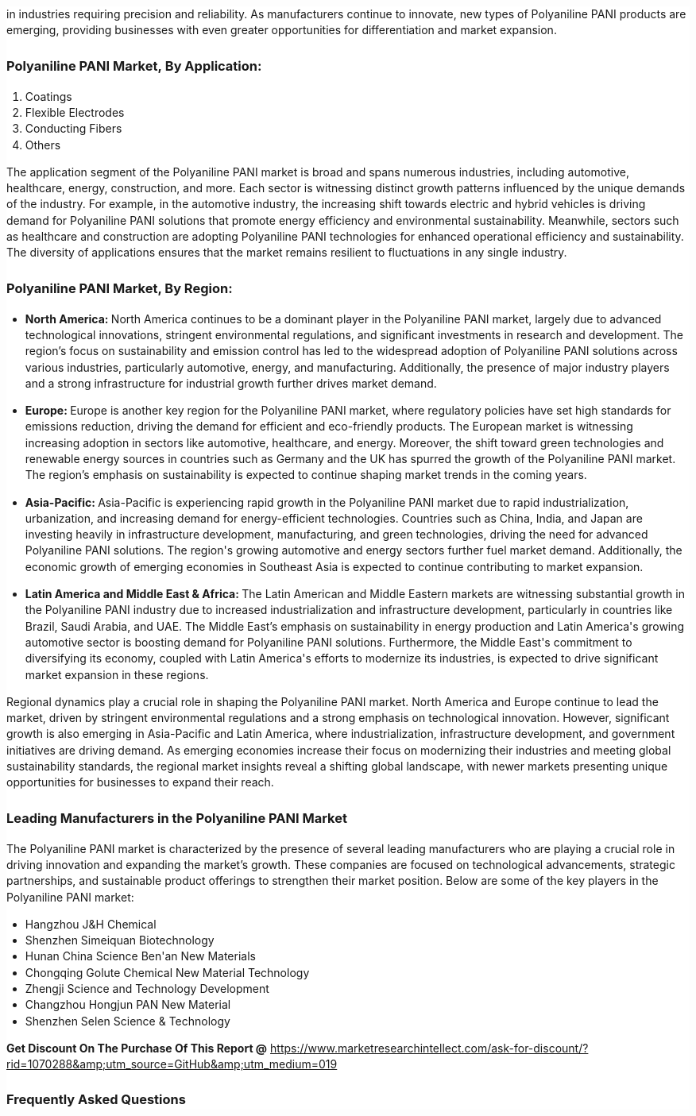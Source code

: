 in industries requiring precision and reliability. As manufacturers continue to innovate, new types of Polyaniline PANI products are emerging, providing businesses with even greater opportunities for differentiation and market expansion.</p><h3>Polyaniline PANI Market,&nbsp;By Application:</h3><ol><li>Coatings<li> Flexible Electrodes<li> Conducting Fibers<li> Others</li></ol><p>The application segment of the Polyaniline PANI market is broad and spans numerous industries, including automotive, healthcare, energy, construction, and more. Each sector is witnessing distinct growth patterns influenced by the unique demands of the industry. For example, in the automotive industry, the increasing shift towards electric and hybrid vehicles is driving demand for Polyaniline PANI solutions that promote energy efficiency and environmental sustainability. Meanwhile, sectors such as healthcare and construction are adopting Polyaniline PANI technologies for enhanced operational efficiency and sustainability. The diversity of applications ensures that the market remains resilient to fluctuations in any single industry.</p><h3>Polyaniline PANI Market, By Region:</h3><ul><li><p><strong>North America:&nbsp;</strong>North America continues to be a dominant player in the Polyaniline PANI market, largely due to advanced technological innovations, stringent environmental regulations, and significant investments in research and development. The region&rsquo;s focus on sustainability and emission control has led to the widespread adoption of Polyaniline PANI solutions across various industries, particularly automotive, energy, and manufacturing. Additionally, the presence of major industry players and a strong infrastructure for industrial growth further drives market demand.</p></li><li><p><strong><strong>Europe:&nbsp;</strong></strong>Europe is another key region for the Polyaniline PANI market, where regulatory policies have set high standards for emissions reduction, driving the demand for efficient and eco-friendly products. The European market is witnessing increasing adoption in sectors like automotive, healthcare, and energy. Moreover, the shift toward green technologies and renewable energy sources in countries such as Germany and the UK has spurred the growth of the Polyaniline PANI market. The region&rsquo;s emphasis on sustainability is expected to continue shaping market trends in the coming years.</p></li><li><p><strong><strong>Asia-Pacific:&nbsp;</strong></strong>Asia-Pacific is experiencing rapid growth in the Polyaniline PANI market due to rapid industrialization, urbanization, and increasing demand for energy-efficient technologies. Countries such as China, India, and Japan are investing heavily in infrastructure development, manufacturing, and green technologies, driving the need for advanced Polyaniline PANI solutions. The region's growing automotive and energy sectors further fuel market demand. Additionally, the economic growth of emerging economies in Southeast Asia is expected to continue contributing to market expansion.</p></li><li><p><strong><strong>Latin America and Middle East &amp; Africa:&nbsp;</strong></strong>The Latin American and Middle Eastern markets are witnessing substantial growth in the Polyaniline PANI industry due to increased industrialization and infrastructure development, particularly in countries like Brazil, Saudi Arabia, and UAE. The Middle East&rsquo;s emphasis on sustainability in energy production and Latin America's growing automotive sector is boosting demand for Polyaniline PANI solutions. Furthermore, the Middle East's commitment to diversifying its economy, coupled with Latin America's efforts to modernize its industries, is expected to drive significant market expansion in these regions.</p></li></ul><p>Regional dynamics play a crucial role in shaping the Polyaniline PANI market. North America and Europe continue to lead the market, driven by stringent environmental regulations and a strong emphasis on technological innovation. However, significant growth is also emerging in Asia-Pacific and Latin America, where industrialization, infrastructure development, and government initiatives are driving demand. As emerging economies increase their focus on modernizing their industries and meeting global sustainability standards, the regional market insights reveal a shifting global landscape, with newer markets presenting unique opportunities for businesses to expand their reach.</p><h3><strong>Leading Manufacturers in the Polyaniline PANI Market</strong></h3><p>The Polyaniline PANI market is characterized by the presence of several leading manufacturers who are playing a crucial role in driving innovation and expanding the market&rsquo;s growth. These companies are focused on technological advancements, strategic partnerships, and sustainable product offerings to strengthen their market position. Below are some of the key players in the Polyaniline PANI market:</p></div><div class="article-main__content" data-test-id="publishing-text-block"><ul><li><span class="">Hangzhou J&H Chemical<li>Shenzhen Simeiquan Biotechnology<li>Hunan China Science Ben'an New Materials<li>Chongqing Golute Chemical New Material Technology<li>Zhengji Science and Technology Development<li>Changzhou Hongjun PAN New Material<li>Shenzhen Selen Science & Technology</span></li></ul></div><div class="article-main__content" data-test-id="publishing-text-block"><p><span class="font-[700]"><strong>Get Discount On The Purchase Of This Report @</strong> <a href="https://www.marketresearchintellect.com/ask-for-discount/?rid=1070288&amp;utm_source=GitHub&amp;utm_medium=019" data-fr-linked="true">https://www.marketresearchintellect.com/ask-for-discount/?rid=1070288&amp;utm_source=GitHub&amp;utm_medium=019</a></span></p></div><div class="article-main__content" data-test-id="publishing-text-block"><h3><strong>Frequently Asked Questions